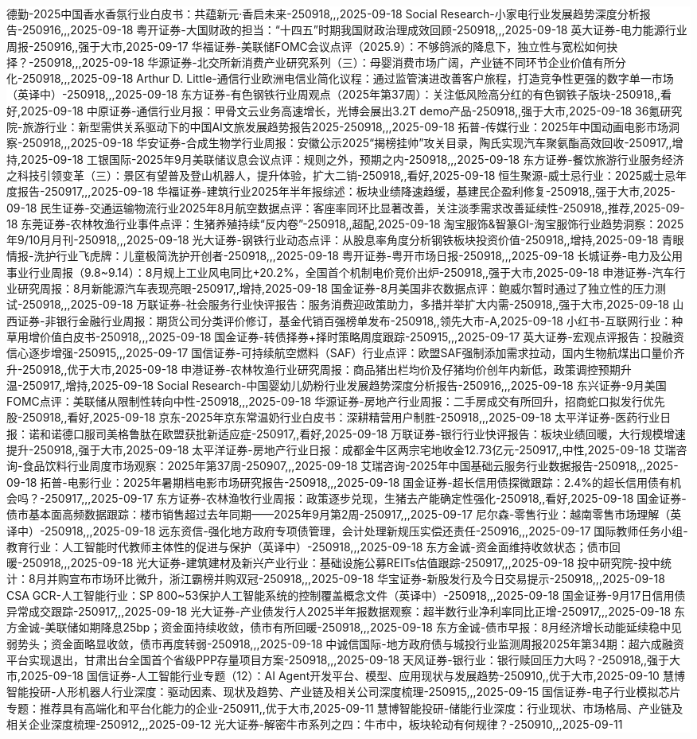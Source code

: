 德勤-2025中国香水香氛行业白皮书：共蕴新元·香启未来-250918,,,2025-09-18
Social Research-小家电行业发展趋势深度分析报告-250916,,,2025-09-18
粤开证券-大国财政的担当：“十四五”时期我国财政治理成效回顾-250918,,,2025-09-18
英大证券-电力能源行业周报-250916,,强于大市,2025-09-17
华福证券-美联储FOMC会议点评（2025.9）：不够鸽派的降息下，独立性与宽松如何抉择？-250918,,,2025-09-18
华源证券-北交所新消费产业研究系列（三）：母婴消费市场广阔，产业链不同环节企业价值有所分化-250918,,,2025-09-18
Arthur D. Little-通信行业欧洲电信业简化议程：通过监管演进改善客户旅程，打造竞争性更强的数字单一市场（英译中）-250918,,,2025-09-18
东方证券-有色钢铁行业周观点（2025年第37周）：关注低风险高分红的有色钢铁子版块-250918,,看好,2025-09-18
中原证券-通信行业月报：甲骨文云业务高速增长，光博会展出3.2T demo产品-250918,,强于大市,2025-09-18
36氪研究院-旅游行业：新型需供关系驱动下的中国AI文旅发展趋势报告2025-250918,,,2025-09-18
拓普-传媒行业：2025年中国动画电影市场洞察-250918,,,2025-09-18
华安证券-合成生物学行业周报：安徽公示2025“揭榜挂帅”攻关目录，陶氏实现汽车聚氨酯高效回收-250917,,增持,2025-09-18
工银国际-2025年9月美联储议息会议点评：规则之外，预期之内-250918,,,2025-09-18
东方证券-餐饮旅游行业服务经济之科技引领变革（三）：景区有望普及登山机器人，提升体验，扩大二销-250918,,看好,2025-09-18
恒生聚源-威士忌行业：2025威士忌年度报告-250917,,,2025-09-18
华福证券-建筑行业2025年半年报综述：板块业绩降速趋缓，基建民企盈利修复-250918,,强于大市,2025-09-18
民生证券-交通运输物流行业2025年8月航空数据点评：客座率同环比显著改善，关注淡季需求改善延续性-250918,,推荐,2025-09-18
东莞证券-农林牧渔行业事件点评：生猪养殖持续“反内卷”-250918,,超配,2025-09-18
淘宝服饰&智篆GI-淘宝服饰行业趋势洞察：2025年9/10月月刊-250918,,,2025-09-18
光大证券-钢铁行业动态点评：从股息率角度分析钢铁板块投资价值-250918,,增持,2025-09-18
青眼情报-洗护行业飞虎牌：儿童极简洗护开创者-250918,,,2025-09-18
粤开证券-粤开市场日报-250918,,,2025-09-18
长城证券-电力及公用事业行业周报（9.8~9.14）：8月规上工业风电同比+20.2%，全国首个机制电价竞价出炉-250918,,强于大市,2025-09-18
申港证券-汽车行业研究周报：8月新能源汽车表现亮眼-250917,,增持,2025-09-18
国金证券-8月美国非农数据点评：鲍威尔暂时通过了独立性的压力测试-250918,,,2025-09-18
万联证券-社会服务行业快评报告：服务消费迎政策助力，多措并举扩大内需-250918,,强于大市,2025-09-18
山西证券-非银行金融行业周报：期货公司分类评价修订，基金代销百强榜单发布-250918,,领先大市-A,2025-09-18
小红书-互联网行业：种草用增价值白皮书-250918,,,2025-09-18
国金证券-转债择券+择时策略周度跟踪-250915,,,2025-09-17
英大证券-宏观点评报告：投融资信心逐步增强-250915,,,2025-09-17
国信证券-可持续航空燃料（SAF）行业点评：欧盟SAF强制添加需求拉动，国内生物航煤出口量价齐升-250918,,优于大市,2025-09-18
申港证券-农林牧渔行业研究周报：商品猪出栏均价及仔猪均价创年内新低，政策调控预期升温-250917,,增持,2025-09-18
Social Research-中国婴幼儿奶粉行业发展趋势深度分析报告-250916,,,2025-09-18
东兴证券-9月美国FOMC点评：美联储从限制性转向中性-250918,,,2025-09-18
华源证券-房地产行业周报：二手房成交有所回升，招商蛇口拟发行优先股-250918,,看好,2025-09-18
京东-2025年京东常温奶行业白皮书：深耕精营用户制胜-250918,,,2025-09-18
太平洋证券-医药行业日报：诺和诺德口服司美格鲁肽在欧盟获批新适应症-250917,,看好,2025-09-18
万联证券-银行行业快评报告：板块业绩回暖，大行规模增速提升-250918,,强于大市,2025-09-18
太平洋证券-房地产行业日报：成都金牛区两宗宅地收金12.73亿元-250917,,中性,2025-09-18
艾瑞咨询-食品饮料行业周度市场观察：2025年第37周-250907,,,2025-09-18
艾瑞咨询-2025年中国基础云服务行业数据报告-250918,,,2025-09-18
拓普-电影行业：2025年暑期档电影市场研究报告-250918,,,2025-09-18
国金证券-超长信用债探微跟踪：2.4%的超长信用债有机会吗？-250917,,,2025-09-17
东方证券-农林渔牧行业周报：政策逐步兑现，生猪去产能确定性强化-250918,,看好,2025-09-18
国金证券-债市基本面高频数据跟踪：楼市销售超过去年同期——2025年9月第2周-250917,,,2025-09-17
尼尔森-零售行业：越南零售市场理解（英译中）-250918,,,2025-09-18
远东资信-强化地方政府专项债管理，会计处理新规压实偿还责任-250916,,,2025-09-17
国际教师任务小组-教育行业：人工智能时代教师主体性的促进与保护（英译中）-250918,,,2025-09-18
东方金诚-资金面维持收敛状态；债市回暖-250918,,,2025-09-18
光大证券-建筑建材及新兴产业行业：基础设施公募REITs估值跟踪-250917,,,2025-09-18
投中研究院-投中统计：8月并购宣布市场环比微升，浙江霸榜并购双冠-250918,,,2025-09-18
华宝证券-新股发行及今日交易提示-250918,,,2025-09-18
CSA GCR-人工智能行业：SP 800~53保护人工智能系统的控制覆盖概念文件（英译中）-250918,,,2025-09-18
国金证券-9月17日信用债异常成交跟踪-250917,,,2025-09-18
光大证券-产业债发行人2025半年报数据观察：超半数行业净利率同比正增-250917,,,2025-09-18
东方金诚-美联储如期降息25bp；资金面持续收敛，债市有所回暖-250918,,,2025-09-18
东方金诚-债市早报：8月经济增长动能延续稳中见弱势头；资金面略显收敛，债市再度转弱-250918,,,2025-09-18
中诚信国际-地方政府债与城投行业监测周报2025年第34期：超六成融资平台实现退出，甘肃出台全国首个省级PPP存量项目方案-250918,,,2025-09-18
天风证券-银行业：银行赎回压力大吗？-250918,,强于大市,2025-09-18
国信证券-人工智能行业专题（12）：AI Agent开发平台、模型、应用现状与发展趋势-250910,,优于大市,2025-09-10
慧博智能投研-人形机器人行业深度：驱动因素、现状及趋势、产业链及相关公司深度梳理-250915,,,2025-09-15
国信证券-电子行业模拟芯片专题：推荐具有高端化和平台化能力的企业-250911,,优于大市,2025-09-11
慧博智能投研-储能行业深度：行业现状、市场格局、产业链及相关企业深度梳理-250912,,,2025-09-12
光大证券-解密牛市系列之四：牛市中，板块轮动有何规律？-250910,,,2025-09-11